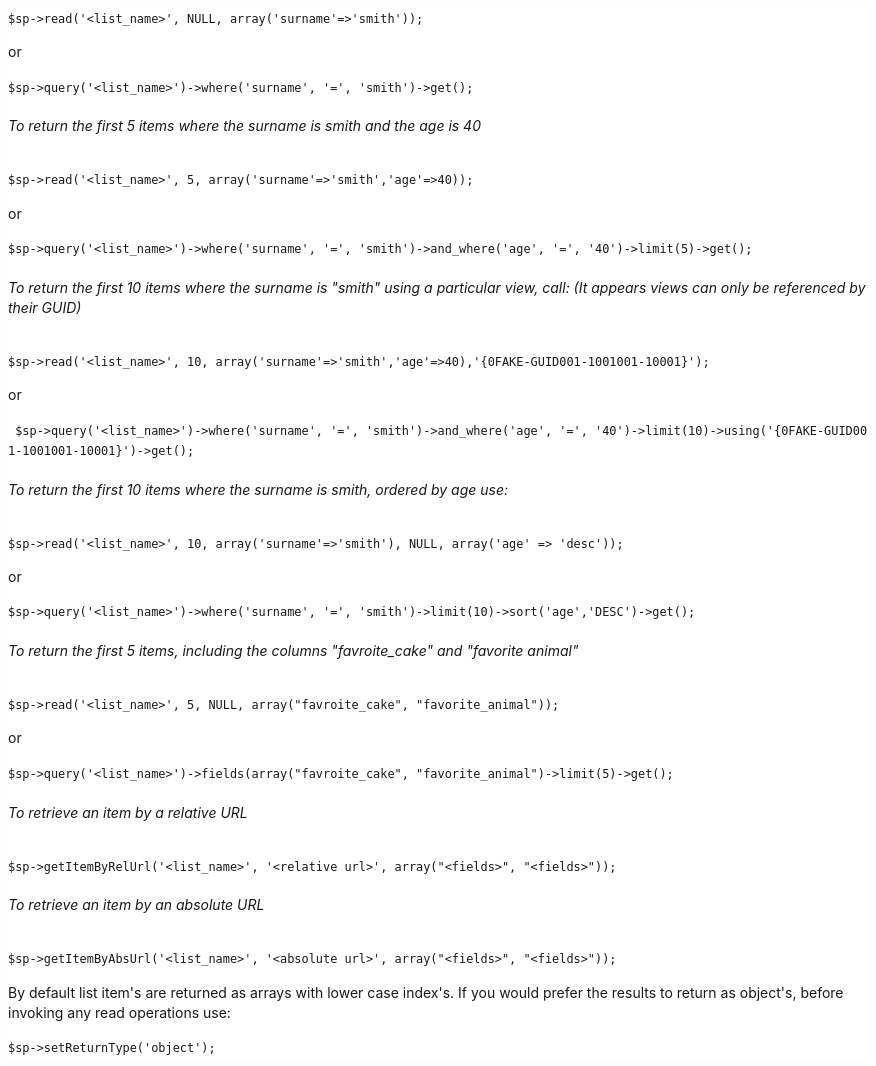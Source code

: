     $sp->read('<list_name>', NULL, array('surname'=>'smith')); 

or

    $sp->query('<list_name>')->where('surname', '=', 'smith')->get();


###### To return the first 5 items where the surname is smith and the age is 40

    $sp->read('<list_name>', 5, array('surname'=>'smith','age'=>40)); 

or

    $sp->query('<list_name>')->where('surname', '=', 'smith')->and_where('age', '=', '40')->limit(5)->get();



###### To return the first 10 items where the surname is "smith" using a particular view, call: (It appears views can only be referenced by their GUID)

    $sp->read('<list_name>', 10, array('surname'=>'smith','age'=>40),'{0FAKE-GUID001-1001001-10001}'); 

or

     $sp->query('<list_name>')->where('surname', '=', 'smith')->and_where('age', '=', '40')->limit(10)->using('{0FAKE-GUID001-1001001-10001}')->get();


###### To return the first 10 items where the surname is smith, ordered by age use:

    $sp->read('<list_name>', 10, array('surname'=>'smith'), NULL, array('age' => 'desc')); 

or

    $sp->query('<list_name>')->where('surname', '=', 'smith')->limit(10)->sort('age','DESC')->get();


###### To return the first 5 items, including the columns "favroite_cake" and "favorite animal"

    $sp->read('<list_name>', 5, NULL, array("favroite_cake", "favorite_animal")); 

or

    $sp->query('<list_name>')->fields(array("favroite_cake", "favorite_animal")->limit(5)->get();

###### To retrieve an item by a relative URL

    $sp->getItemByRelUrl('<list_name>', '<relative url>', array("<fields>", "<fields>")); 

###### To retrieve an item by an absolute URL

    $sp->getItemByAbsUrl('<list_name>', '<absolute url>', array("<fields>", "<fields>")); 


By default list item's are returned as arrays with lower case index's. If you would prefer the results to return as object's, before invoking any read operations use:

    $sp->setReturnType('object'); 
